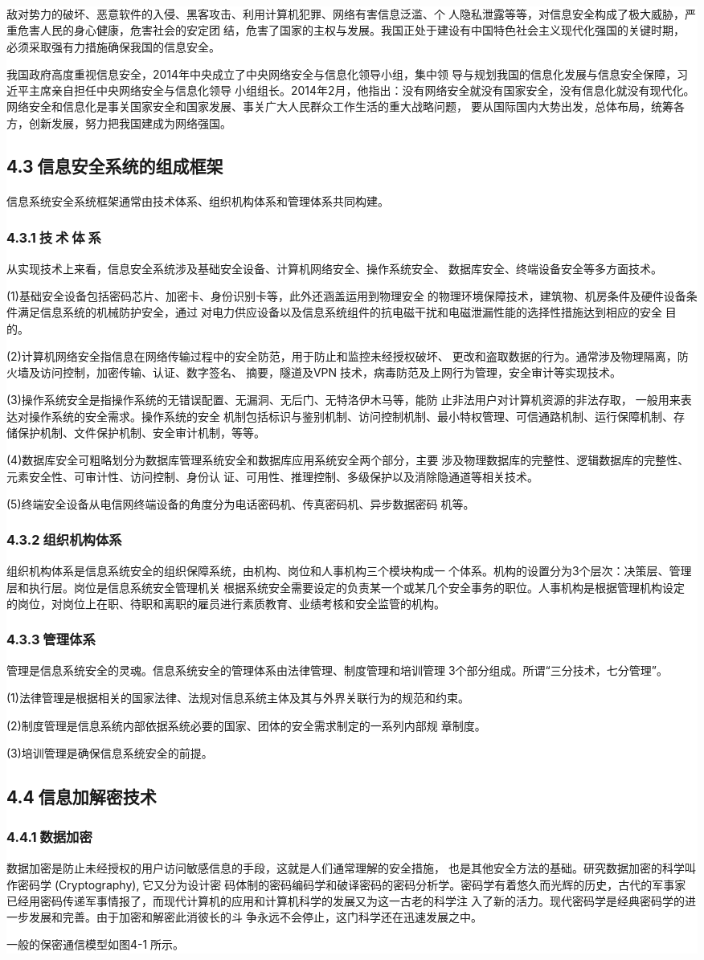 敌对势力的破坏、恶意软件的入侵、黑客攻击、利用计算机犯罪、网络有害信息泛滥、个 人隐私泄露等等，对信息安全构成了极大威胁，严重危害人民的身心健康，危害社会的安定团 结，危害了国家的主权与发展。我国正处于建设有中国特色社会主义现代化强国的关键时期， 必须采取强有力措施确保我国的信息安全。

我国政府高度重视信息安全，2014年中央成立了中央网络安全与信息化领导小组，集中领 导与规划我国的信息化发展与信息安全保障，习近平主席亲自担任中央网络安全与信息化领导 小组组长。2014年2月，他指出：没有网络安全就没有国家安全，没有信息化就没有现代化。 网络安全和信息化是事关国家安全和国家发展、事关广大人民群众工作生活的重大战略问题， 要从国际国内大势出发，总体布局，统筹各方，创新发展，努力把我国建成为网络强国。

 

## 4.3 信息安全系统的组成框架

信息系统安全系统框架通常由技术体系、组织机构体系和管理体系共同构建。

### 4.3.1 技 术 体 系

从实现技术上来看，信息安全系统涉及基础安全设备、计算机网络安全、操作系统安全、 数据库安全、终端设备安全等多方面技术。

(1)基础安全设备包括密码芯片、加密卡、身份识别卡等，此外还涵盖运用到物理安全 的物理环境保障技术，建筑物、机房条件及硬件设备条件满足信息系统的机械防护安全，通过 对电力供应设备以及信息系统组件的抗电磁干扰和电磁泄漏性能的选择性措施达到相应的安全 目的。

(2)计算机网络安全指信息在网络传输过程中的安全防范，用于防止和监控未经授权破坏、 更改和盗取数据的行为。通常涉及物理隔离，防火墙及访问控制，加密传输、认证、数字签名、 摘要，隧道及VPN 技术，病毒防范及上网行为管理，安全审计等实现技术。

(3)操作系统安全是指操作系统的无错误配置、无漏洞、无后门、无特洛伊木马等，能防 止非法用户对计算机资源的非法存取， 一般用来表达对操作系统的安全需求。操作系统的安全 机制包括标识与鉴别机制、访问控制机制、最小特权管理、可信通路机制、运行保障机制、存 储保护机制、文件保护机制、安全审计机制，等等。

(4)数据库安全可粗略划分为数据库管理系统安全和数据库应用系统安全两个部分，主要 涉及物理数据库的完整性、逻辑数据库的完整性、元素安全性、可审计性、访问控制、身份认 证、可用性、推理控制、多级保护以及消除隐通道等相关技术。

(5)终端安全设备从电信网终端设备的角度分为电话密码机、传真密码机、异步数据密码 机等。

### 4.3.2 组织机构体系

组织机构体系是信息系统安全的组织保障系统，由机构、岗位和人事机构三个模块构成一 个体系。机构的设置分为3个层次：决策层、管理层和执行层。岗位是信息系统安全管理机关 根据系统安全需要设定的负责某一个或某几个安全事务的职位。人事机构是根据管理机构设定 的岗位，对岗位上在职、待职和离职的雇员进行素质教育、业绩考核和安全监管的机构。

### 4.3.3 管理体系

管理是信息系统安全的灵魂。信息系统安全的管理体系由法律管理、制度管理和培训管理 3个部分组成。所谓“三分技术，七分管理”。

(1)法律管理是根据相关的国家法律、法规对信息系统主体及其与外界关联行为的规范和约束。

(2)制度管理是信息系统内部依据系统必要的国家、团体的安全需求制定的一系列内部规 章制度。

(3)培训管理是确保信息系统安全的前提。

 

## 4.4 信息加解密技术

### 4.4.1 数据加密

数据加密是防止未经授权的用户访问敏感信息的手段，这就是人们通常理解的安全措施， 也是其他安全方法的基础。研究数据加密的科学叫作密码学 (Cryptography), 它又分为设计密 码体制的密码编码学和破译密码的密码分析学。密码学有着悠久而光辉的历史，古代的军事家 已经用密码传递军事情报了，而现代计算机的应用和计算机科学的发展又为这一古老的科学注 入了新的活力。现代密码学是经典密码学的进一步发展和完善。由于加密和解密此消彼长的斗 争永远不会停止，这门科学还在迅速发展之中。

一般的保密通信模型如图4-1 所示。
